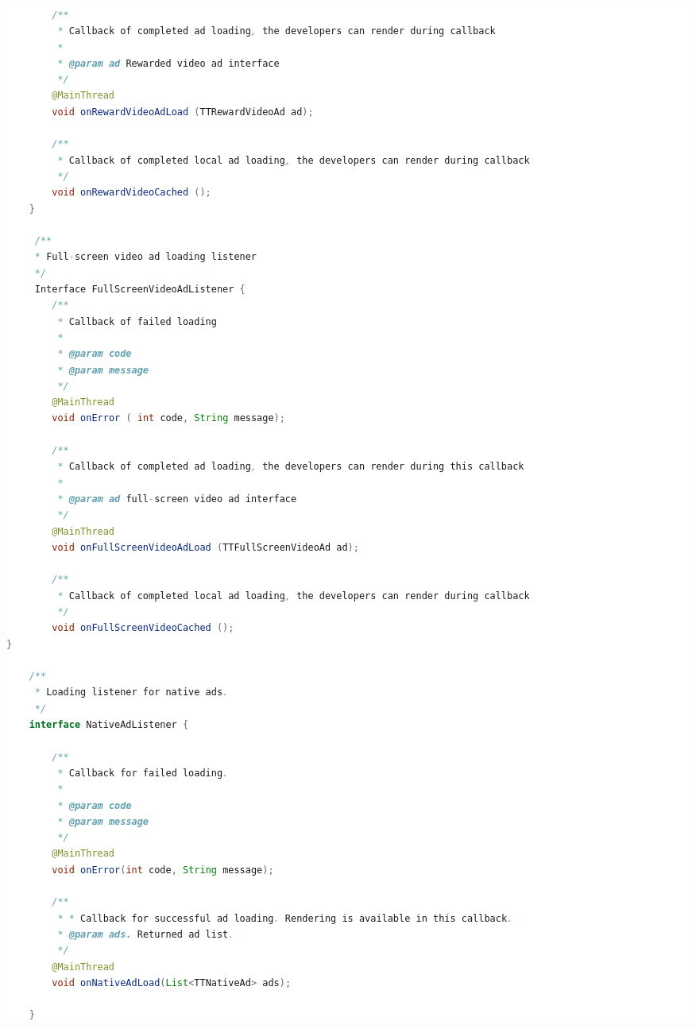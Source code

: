 ```Java
        /**
         * Callback of completed ad loading, the developers can render during callback
         *
         * @param ad Rewarded video ad interface
         */
        @MainThread
        void onRewardVideoAdLoad (TTRewardVideoAd ad);

        /**
         * Callback of completed local ad loading, the developers can render during callback
         */
        void onRewardVideoCached ();
    }

     /**
     * Full-screen video ad loading listener
     */
     Interface FullScreenVideoAdListener {
        /**
         * Callback of failed loading
         *
         * @param code
         * @param message
         */
        @MainThread
        void onError ( int code, String message);

        /**
         * Callback of completed ad loading, the developers can render during this callback
         *
         * @param ad full-screen video ad interface
         */
        @MainThread
        void onFullScreenVideoAdLoad (TTFullScreenVideoAd ad);

        /**
         * Callback of completed local ad loading, the developers can render during callback
         */
        void onFullScreenVideoCached ();
}

    /**
     * Loading listener for native ads.
     */
    interface NativeAdListener {

        /**
         * Callback for failed loading.
         *
         * @param code
         * @param message
         */
        @MainThread
        void onError(int code, String message);

        /**
         * * Callback for successful ad loading. Rendering is available in this callback.
         * @param ads. Returned ad list.
         */
        @MainThread
        void onNativeAdLoad(List<TTNativeAd> ads);

    }
```